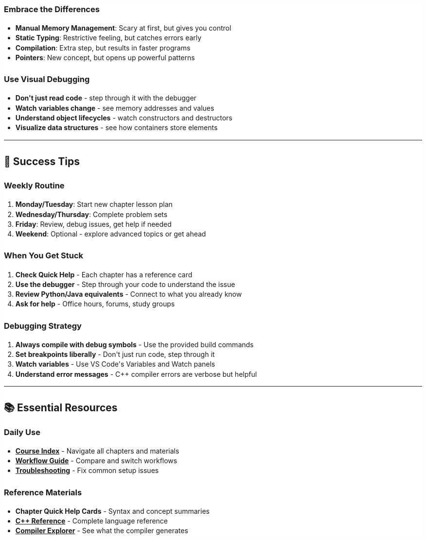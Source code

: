 ### **Embrace the Differences**
- **Manual Memory Management**: Scary at first, but gives you control
- **Static Typing**: Restrictive feeling, but catches errors early  
- **Compilation**: Extra step, but results in faster programs
- **Pointers**: New concept, but opens up powerful patterns

### **Use Visual Debugging**
- **Don't just read code** - step through it with the debugger
- **Watch variables change** - see memory addresses and values
- **Understand object lifecycles** - watch constructors and destructors
- **Visualize data structures** - see how containers store elements

---

## 🎯 Success Tips

### **Weekly Routine**
1. **Monday/Tuesday**: Start new chapter lesson plan
2. **Wednesday/Thursday**: Complete problem sets
3. **Friday**: Review, debug issues, get help if needed
4. **Weekend**: Optional - explore advanced topics or get ahead

### **When You Get Stuck**
1. **Check Quick Help** - Each chapter has a reference card
2. **Use the debugger** - Step through your code to understand the issue
3. **Review Python/Java equivalents** - Connect to what you already know
4. **Ask for help** - Office hours, forums, study groups

### **Debugging Strategy**
1. **Always compile with debug symbols** - Use the provided build commands
2. **Set breakpoints liberally** - Don't just run code, step through it
3. **Watch variables** - Use VS Code's Variables and Watch panels
4. **Understand error messages** - C++ compiler errors are verbose but helpful

---

## 📚 Essential Resources

### **Daily Use**
- **[Course Index](COURSE_INDEX.md)** - Navigate all chapters and materials
- **[Workflow Guide](chapter_01_development_workflows.md)** - Compare and switch workflows
- **[Troubleshooting](docker_troubleshooting.md)** - Fix common setup issues

### **Reference Materials**  
- **Chapter Quick Help Cards** - Syntax and concept summaries
- **[C++ Reference](https://cppreference.com)** - Complete language reference
- **[Compiler Explorer](https://godbolt.org)** - See what the compiler generates
